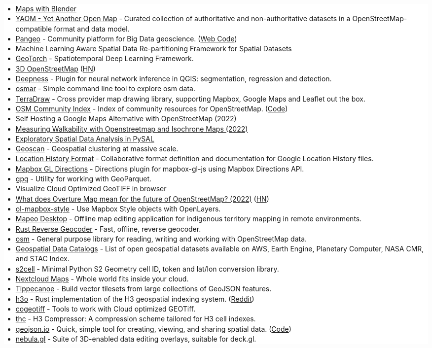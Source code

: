 - [Maps with Blender](https://tjukanov.org/blender-maps)
- [YAOM - Yet Another Open Map](https://yaom.org/) - Curated collection of authoritative and non-authoritative datasets in a OpenStreetMap-compatible format and data model.
- [Pangeo](https://pangeo.io/) - Community platform for Big Data geoscience. ([Web Code](https://github.com/pangeo-data/pangeo))
- [Machine Learning Aware Spatial Data Re-partitioning Framework for Spatial Datasets](https://github.com/kanchanchy/spatial-repartitioning-ml)
- [GeoTorch](https://github.com/DataSystemsLab/GeoTorch) - Spatiotemporal Deep Learning Framework.
- [3D OpenStreetMap](https://demo.f4map.com/#camera.theta=0.9) ([HN](https://news.ycombinator.com/item?id=33485985))
- [Deepness](https://github.com/PUTvision/qgis-plugin-deepness) - Plugin for neural network inference in QGIS: segmentation, regression and detection.
- [osmar](https://github.com/codesoap/osmar) - Simple command line tool to explore osm data.
- [TerraDraw](https://github.com/JamesLMilner/terra-draw) - Cross provider map drawing library, supporting Mapbox, Google Maps and Leaflet out the box.
- [OSM Community Index](https://openstreetmap.community/) - Index of community resources for OpenStreetMap. ([Code](https://github.com/osmlab/osm-community-index))
- [Self Hosting a Google Maps Alternative with OpenStreetMap (2022)](https://wcedmisten.fyi/post/self-hosting-osm/)
- [Measuring Walkability with Openstreetmap and Isochrone Maps (2022)](https://wcedmisten.fyi/post/isochrone-walkability/)
- [Exploratory Spatial Data Analysis in PySAL](https://github.com/pysal/esda)
- [Geoscan](https://github.com/databrickslabs/geoscan) - Geospatial clustering at massive scale.
- [Location History Format](https://github.com/CarlosBergillos/LocationHistoryFormat) - Collaborative format definition and documentation for Google Location History files.
- [Mapbox GL Directions](https://github.com/mapbox/mapbox-gl-directions) - Directions plugin for mapbox-gl-js using Mapbox Directions API.
- [gpq](https://github.com/tschaub/gpq) - Utility for working with GeoParquet.
- [Visualize Cloud Optimized GeoTIFF in browser](https://github.com/developmentseed/rio-viz)
- [What does Overture Map mean for the future of OpenStreetMap? (2022)](https://blog.andygol.co.ua/en/2022/12/24/creating-overture-map-and-future-of-osm/) ([HN](https://news.ycombinator.com/item?id=34122719))
- [ol-mapbox-style](https://github.com/openlayers/ol-mapbox-style) - Use Mapbox Style objects with OpenLayers.
- [Mapeo Desktop](https://github.com/digidem/mapeo-desktop) - Offline map editing application for indigenous territory mapping in remote environments.
- [Rust Reverse Geocoder](https://github.com/gx0r/rrgeo) - Fast, offline, reverse geocoder.
- [osm](https://github.com/paulmach/osm) - General purpose library for reading, writing and working with OpenStreetMap data.
- [Geospatial Data Catalogs](https://github.com/giswqs/geospatial-data-catalogs) - List of open geospatial datasets available on AWS, Earth Engine, Planetary Computer, NASA CMR, and STAC Index.
- [s2cell](https://github.com/aaliddell/s2cell) - Minimal Python S2 Geometry cell ID, token and lat/lon conversion library.
- [Nextcloud Maps](https://github.com/nextcloud/maps) - Whole world fits inside your cloud.
- [Tippecanoe](https://github.com/felt/tippecanoe) - Build vector tilesets from large collections of GeoJSON features.
- [h3o](https://github.com/HydroniumLabs/h3o) - Rust implementation of the H3 geospatial indexing system. ([Reddit](https://www.reddit.com/r/rust/comments/1075bm1/ann_an_harder_better_faster_stronger_version_of/))
- [cogeotiff](https://github.com/blacha/cogeotiff) - Tools to work with Cloud optimized GEOTiff.
- [thc](https://github.com/HydroniumLabs/thc) - H3 Compressor: A compression scheme tailored for H3 cell indexes.
- [geojson.io](https://geojson.io/) - Quick, simple tool for creating, viewing, and sharing spatial data. ([Code](https://github.com/mapbox/geojson.io))
- [nebula.gl](https://github.com/uber/nebula.gl) - Suite of 3D-enabled data editing overlays, suitable for deck.gl.
